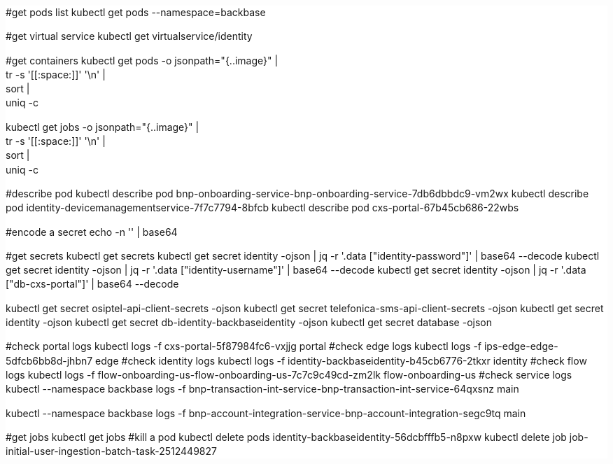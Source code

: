 #get pods list
kubectl get pods --namespace=backbase

#get virtual service 
kubectl get virtualservice/identity

#get containers 
kubectl get pods -o jsonpath="{..image}" |\
tr -s '[[:space:]]' '\n' |\
sort |\
uniq -c

kubectl get jobs -o jsonpath="{..image}" |\
tr -s '[[:space:]]' '\n' |\
sort |\
uniq -c

#describe pod
kubectl describe pod bnp-onboarding-service-bnp-onboarding-service-7db6dbbdc9-vm2wx
kubectl describe pod identity-devicemanagementservice-7f7c7794-8bfcb
kubectl describe pod cxs-portal-67b45cb686-22wbs

#encode a secret
echo -n '<secret>' | base64

#get secrets
kubectl get secrets
kubectl get secret identity -ojson  | jq -r '.data ["identity-password"]'  | base64 --decode
kubectl get secret identity -ojson  | jq -r '.data ["identity-username"]'  | base64 --decode
kubectl get secret identity -ojson  | jq -r '.data ["db-cxs-portal"]'  | base64 --decode

kubectl get secret osiptel-api-client-secrets -ojson
kubectl get secret telefonica-sms-api-client-secrets -ojson
kubectl get secret identity -ojson
kubectl get secret db-identity-backbaseidentity -ojson 
kubectl get secret database -ojson 



#check portal logs
kubectl logs -f cxs-portal-5f87984fc6-vxjjg portal
#check edge logs
kubectl logs -f ips-edge-edge-5dfcb6bb8d-jhbn7 edge
#check identity logs
kubectl logs -f identity-backbaseidentity-b45cb6776-2tkxr identity
#check flow logs
kubectl logs -f  flow-onboarding-us-flow-onboarding-us-7c7c9c49cd-zm2lk flow-onboarding-us
#check service logs
kubectl --namespace backbase logs -f bnp-transaction-int-service-bnp-transaction-int-service-64qxsnz main

kubectl --namespace backbase logs -f bnp-account-integration-service-bnp-account-integration-segc9tq main


#get jobs
kubectl get jobs
#kill a pod
kubectl delete pods identity-backbaseidentity-56dcbfffb5-n8pxw
kubectl delete job job-initial-user-ingestion-batch-task-2512449827
